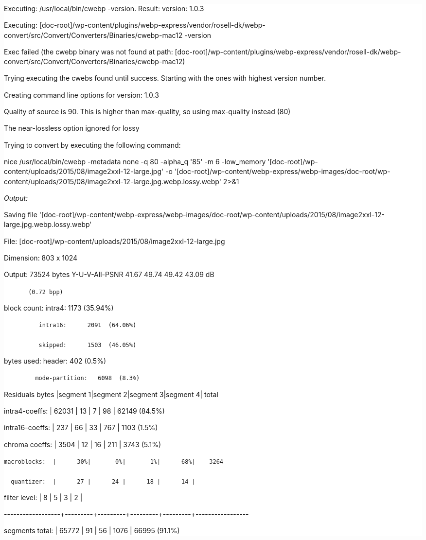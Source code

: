 Executing: /usr/local/bin/cwebp -version. Result: version: 1.0.3

Executing: [doc-root]/wp-content/plugins/webp-express/vendor/rosell-dk/webp-convert/src/Convert/Converters/Binaries/cwebp-mac12 -version

Exec failed (the cwebp binary was not found at path: [doc-root]/wp-content/plugins/webp-express/vendor/rosell-dk/webp-convert/src/Convert/Converters/Binaries/cwebp-mac12)

Trying executing the cwebs found until success. Starting with the ones with highest version number.

Creating command line options for version: 1.0.3

Quality of source is 90. This is higher than max-quality, so using max-quality instead (80)

The near-lossless option ignored for lossy

Trying to convert by executing the following command:

nice /usr/local/bin/cwebp -metadata none -q 80 -alpha_q '85' -m 6 -low_memory '[doc-root]/wp-content/uploads/2015/08/image2xxl-12-large.jpg' -o '[doc-root]/wp-content/webp-express/webp-images/doc-root/wp-content/uploads/2015/08/image2xxl-12-large.jpg.webp.lossy.webp' 2>&1


*Output:* 

Saving file '[doc-root]/wp-content/webp-express/webp-images/doc-root/wp-content/uploads/2015/08/image2xxl-12-large.jpg.webp.lossy.webp'

File:      [doc-root]/wp-content/uploads/2015/08/image2xxl-12-large.jpg

Dimension: 803 x 1024

Output:    73524 bytes Y-U-V-All-PSNR 41.67 49.74 49.42   43.09 dB

           (0.72 bpp)

block count:  intra4:       1173  (35.94%)

              intra16:      2091  (64.06%)

              skipped:      1503  (46.05%)

bytes used:  header:            402  (0.5%)

             mode-partition:   6098  (8.3%)

 Residuals bytes  |segment 1|segment 2|segment 3|segment 4|  total

  intra4-coeffs:  |   62031 |      13 |       7 |      98 |   62149  (84.5%)

 intra16-coeffs:  |     237 |      66 |      33 |     767 |    1103  (1.5%)

  chroma coeffs:  |    3504 |      12 |      16 |     211 |    3743  (5.1%)

    macroblocks:  |      30%|       0%|       1%|      68%|    3264

      quantizer:  |      27 |      24 |      18 |      14 |

   filter level:  |       8 |       5 |       3 |       2 |

------------------+---------+---------+---------+---------+-----------------

 segments total:  |   65772 |      91 |      56 |    1076 |   66995  (91.1%)

